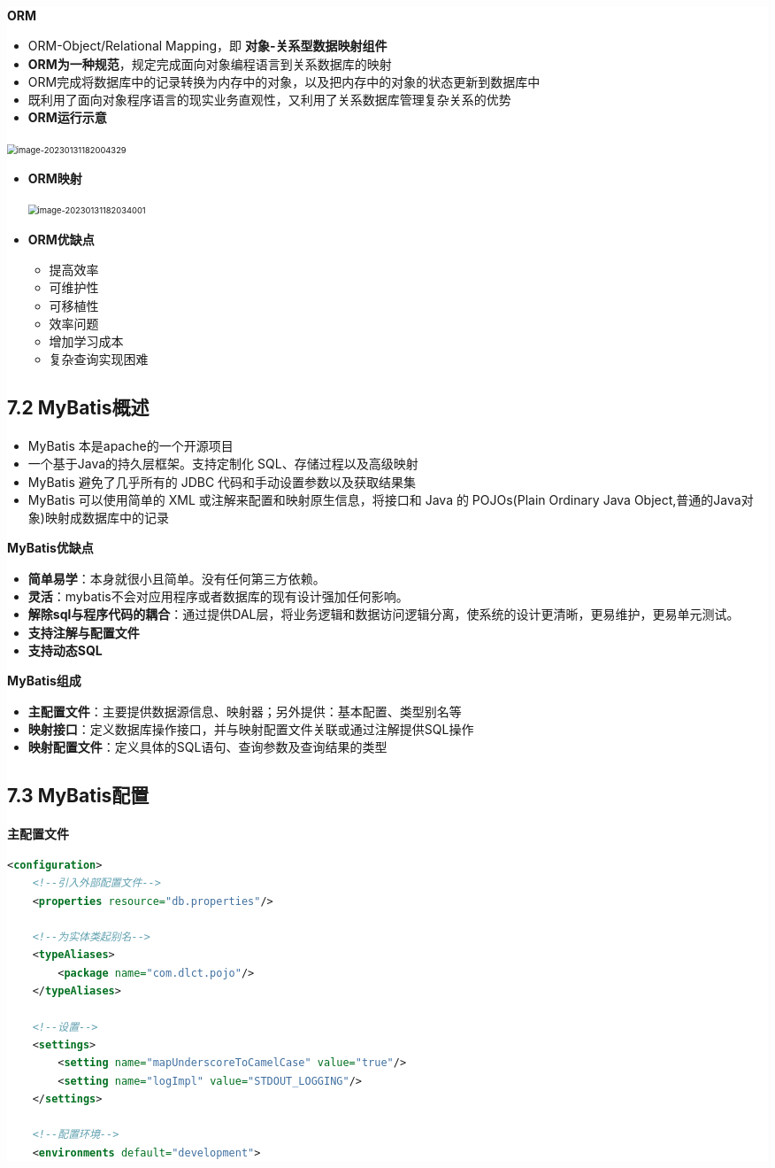 **ORM**

- ORM-Object/Relational Mapping，即 **对象-关系型数据映射组件**
- **ORM为一种规范**，规定完成面向对象编程语言到关系数据库的映射
- ORM完成将数据库中的记录转换为内存中的对象，以及把内存中的对象的状态更新到数据库中
- 既利用了面向对象程序语言的现实业务直观性，又利用了关系数据库管理复杂关系的优势
- **ORM运行示意**

<img src="https://picogo-1314393134.cos.ap-nanjing.myqcloud.com/markdown/image-20230131182004329.png" alt="image-20230131182004329" style="zoom:67%;" />

- **ORM映射**

  <img src="https://picogo-1314393134.cos.ap-nanjing.myqcloud.com/markdown/image-20230131182034001.png" alt="image-20230131182034001" style="zoom:67%;" />

- **ORM优缺点**
  - 提高效率
  - 可维护性
  - 可移植性
  - 效率问题
  - 增加学习成本
  - 复杂查询实现困难

## 7.2 MyBatis概述

- MyBatis 本是apache的一个开源项目
- 一个基于Java的持久层框架。支持定制化 SQL、存储过程以及高级映射
- MyBatis 避免了几乎所有的 JDBC 代码和手动设置参数以及获取结果集
- MyBatis 可以使用简单的 XML 或注解来配置和映射原生信息，将接口和 Java 的 POJOs(Plain Ordinary Java Object,普通的Java对象)映射成数据库中的记录

**MyBatis优缺点**

- **简单易学**：本身就很小且简单。没有任何第三方依赖。
- **灵活**：mybatis不会对应用程序或者数据库的现有设计强加任何影响。
- **解除sql与程序代码的耦合**：通过提供DAL层，将业务逻辑和数据访问逻辑分离，使系统的设计更清晰，更易维护，更易单元测试。
- **支持注解与配置文件**
- **支持动态SQL**

**MyBatis组成**

- **主配置文件**：主要提供数据源信息、映射器；另外提供：基本配置、类型别名等
- **映射接口**：定义数据库操作接口，并与映射配置文件关联或通过注解提供SQL操作
- **映射配置文件**：定义具体的SQL语句、查询参数及查询结果的类型



## 7.3 MyBatis配置

**主配置文件**

```xml
<configuration>
    <!--引入外部配置文件-->
    <properties resource="db.properties"/>

    <!--为实体类起别名-->
    <typeAliases>
        <package name="com.dlct.pojo"/>
    </typeAliases>
    
    <!--设置-->
    <settings>
        <setting name="mapUnderscoreToCamelCase" value="true"/>
        <setting name="logImpl" value="STDOUT_LOGGING"/>
    </settings>

    <!--配置环境-->
    <environments default="development">
```